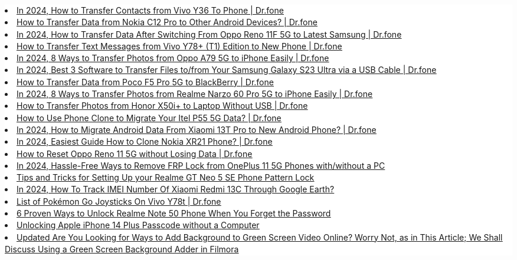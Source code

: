 <li><a href="https://android-transfer.techidaily.com/in-2024-how-to-transfer-contacts-from-vivo-y36-to-phone-drfone-by-drfone-transfer-from-android-transfer-from-android/"><u>In 2024, How to Transfer Contacts from Vivo Y36 To Phone | Dr.fone</u></a></li>
<li><a href="https://android-transfer.techidaily.com/how-to-transfer-data-from-nokia-c12-pro-to-other-android-devices-drfone-by-drfone-transfer-from-android-transfer-from-android/"><u>How to Transfer Data from Nokia C12 Pro to Other Android Devices? | Dr.fone</u></a></li>
<li><a href="https://android-transfer.techidaily.com/in-2024-how-to-transfer-data-after-switching-from-oppo-reno-11f-5g-to-latest-samsung-drfone-by-drfone-transfer-from-android-transfer-from-android/"><u>In 2024, How to Transfer Data After Switching From Oppo Reno 11F 5G to Latest Samsung | Dr.fone</u></a></li>
<li><a href="https://android-transfer.techidaily.com/how-to-transfer-text-messages-from-vivo-y78plus-t1-edition-to-new-phone-drfone-by-drfone-transfer-from-android-transfer-from-android/"><u>How to Transfer Text Messages from Vivo Y78+ (T1) Edition to New Phone | Dr.fone</u></a></li>
<li><a href="https://android-transfer.techidaily.com/in-2024-8-ways-to-transfer-photos-from-oppo-a79-5g-to-iphone-easily-drfone-by-drfone-transfer-from-android-transfer-from-android/"><u>In 2024, 8 Ways to Transfer Photos from Oppo A79 5G to iPhone Easily | Dr.fone</u></a></li>
<li><a href="https://android-transfer.techidaily.com/in-2024-best-3-software-to-transfer-files-tofrom-your-samsung-galaxy-s23-ultra-via-a-usb-cable-drfone-by-drfone-transfer-from-android-transfer-from-android/"><u>In 2024, Best 3 Software to Transfer Files to/from Your Samsung Galaxy S23 Ultra via a USB Cable | Dr.fone</u></a></li>
<li><a href="https://android-transfer.techidaily.com/how-to-transfer-data-from-poco-f5-pro-5g-to-blackberry-drfone-by-drfone-transfer-from-android-transfer-from-android/"><u>How to Transfer Data from Poco F5 Pro 5G to BlackBerry | Dr.fone</u></a></li>
<li><a href="https://android-transfer.techidaily.com/in-2024-8-ways-to-transfer-photos-from-realme-narzo-60-pro-5g-to-iphone-easily-drfone-by-drfone-transfer-from-android-transfer-from-android/"><u>In 2024, 8 Ways to Transfer Photos from Realme Narzo 60 Pro 5G to iPhone Easily | Dr.fone</u></a></li>
<li><a href="https://android-transfer.techidaily.com/how-to-transfer-photos-from-honor-x50iplus-to-laptop-without-usb-drfone-by-drfone-transfer-from-android-transfer-from-android/"><u>How to Transfer Photos from Honor X50i+ to Laptop Without USB | Dr.fone</u></a></li>
<li><a href="https://android-transfer.techidaily.com/how-to-use-phone-clone-to-migrate-your-itel-p55-5g-data-drfone-by-drfone-transfer-from-android-transfer-from-android/"><u>How to Use Phone Clone to Migrate Your Itel P55 5G Data? | Dr.fone</u></a></li>
<li><a href="https://android-transfer.techidaily.com/in-2024-how-to-migrate-android-data-from-xiaomi-13t-pro-to-new-android-phone-drfone-by-drfone-transfer-from-android-transfer-from-android/"><u>In 2024, How to Migrate Android Data From Xiaomi 13T Pro to New Android Phone? | Dr.fone</u></a></li>
<li><a href="https://android-transfer.techidaily.com/in-2024-easiest-guide-how-to-clone-nokia-xr21-phone-drfone-by-drfone-transfer-from-android-transfer-from-android/"><u>In 2024, Easiest Guide How to Clone Nokia XR21 Phone? | Dr.fone</u></a></li>
<li><a href="https://techidaily.com/how-to-reset-oppo-reno-11-5g-without-losing-data-drfone-by-drfone-reset-android-reset-android/"><u>How to Reset Oppo Reno 11 5G without Losing Data | Dr.fone</u></a></li>
<li><a href="https://android-frp.techidaily.com/in-2024-hassle-free-ways-to-remove-frp-lock-from-oneplus-11-5g-phones-withwithout-a-pc-by-drfone-android/"><u>In 2024, Hassle-Free Ways to Remove FRP Lock from OnePlus 11 5G Phones with/without a PC</u></a></li>
<li><a href="https://easy-unlock-android.techidaily.com/tips-and-tricks-for-setting-up-your-realme-gt-neo-5-se-phone-pattern-lock-by-drfone-android/"><u>Tips and Tricks for Setting Up your Realme GT Neo 5 SE Phone Pattern Lock</u></a></li>
<li><a href="https://unlock-android.techidaily.com/in-2024-how-to-track-imei-number-of-xiaomi-redmi-13c-through-google-earth-by-drfone-android/"><u>In 2024, How To Track IMEI Number Of Xiaomi Redmi 13C Through Google Earth?</u></a></li>
<li><a href="https://change-location.techidaily.com/list-of-pokemon-go-joysticks-on-vivo-y78t-drfone-by-drfone-virtual-android/"><u>List of Pokémon Go Joysticks On Vivo Y78t | Dr.fone</u></a></li>
<li><a href="https://easy-unlock-android.techidaily.com/6-proven-ways-to-unlock-realme-note-50-phone-when-you-forget-the-password-by-drfone-android/"><u>6 Proven Ways to Unlock Realme Note 50 Phone When You Forget the Password</u></a></li>
<li><a href="https://ios-unlock.techidaily.com/unlocking-apple-iphone-14-plus-passcode-without-a-computer-by-drfone-ios/"><u>Unlocking Apple iPhone 14 Plus Passcode without a Computer</u></a></li>
<li><a href="https://ai-editing-video.techidaily.com/updated-are-you-looking-for-ways-to-add-background-to-green-screen-video-online-worry-not-as-in-this-article-we-shall-discuss-using-a-green-screen-backgroun/"><u>Updated Are You Looking for Ways to Add Background to Green Screen Video Online? Worry Not, as in This Article; We Shall Discuss Using a Green Screen Background Adder in Filmora</u></a></li>